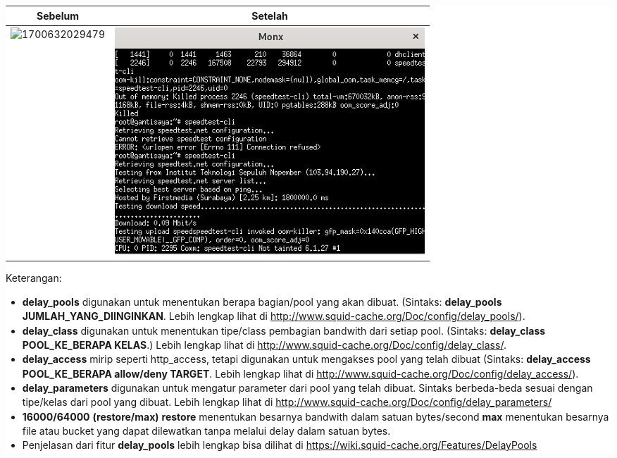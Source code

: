 |                                                                                        Sebelum                                                                                        |                    Setelah                    |
| :------------------------------------------------------------------------------------------------------------------------------------------------------------------------------------: | :--------------------------------------------: |
| ![1700632029479](https://file+.vscode-resource.vscode-cdn.net/d%3A/Materi%20Random/Materi/Jaringan%20Komputer/Praktikum/ModulJarkomInformatikaITTS/Proxy/image/README/1700632029479.png) | ![1700632211672](image/README/1700632211672.png) |

Keterangan:

- **delay_pools** digunakan untuk menentukan berapa bagian/pool yang akan dibuat. (Sintaks: **delay_pools JUMLAH_YANG_DIINGINKAN**. Lebih lengkap lihat di http://www.squid-cache.org/Doc/config/delay_pools/).
- **delay_class** digunakan untuk menentukan tipe/class pembagian bandwith dari setiap pool. (Sintaks: **delay_class POOL_KE_BERAPA KELAS**.) Lebih lengkap lihat di http://www.squid-cache.org/Doc/config/delay_class/.
- **delay_access** mirip seperti http_access, tetapi digunakan untuk mengakses pool yang telah dibuat (Sintaks: **delay_access POOL_KE_BERAPA allow/deny TARGET**. Lebih lengkap lihat di http://www.squid-cache.org/Doc/config/delay_access/).
- **delay_parameters** digunakan untuk mengatur parameter dari pool yang telah dibuat. Sintaks berbeda-beda sesuai dengan tipe/kelas dari pool yang dibuat. Lebih lengkap lihat di http://www.squid-cache.org/Doc/config/delay_parameters/
- **16000/64000** **(restore/max)** **restore** menentukan besarnya bandwith dalam satuan bytes/second **max** menentukan besarnya file atau bucket yang dapat dilewatkan tanpa melalui delay dalam satuan bytes.
- Penjelasan dari fitur **delay_pools** lebih lengkap bisa dilihat di https://wiki.squid-cache.org/Features/DelayPools
